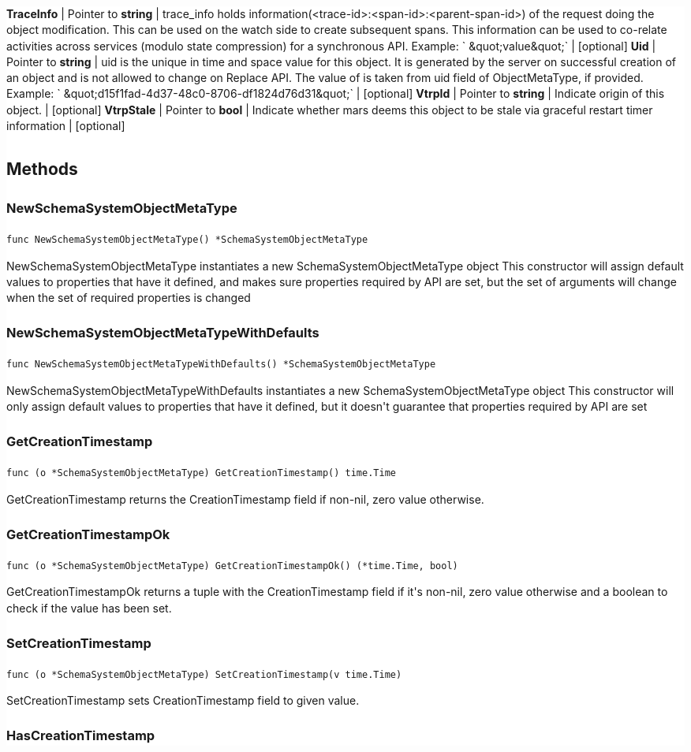 **TraceInfo** | Pointer to **string** |  trace_info holds information(&lt;trace-id&gt;:&lt;span-id&gt;:&lt;parent-span-id&gt;) of the request doing  the object modification. This can be used on the watch side to create subsequent spans.  This information can be used to co-relate activities across services (modulo state compression)  for a synchronous API.  Example: &#x60; \&quot;value\&quot;&#x60; | [optional] 
**Uid** | Pointer to **string** |  uid is the unique in time and space value for this object. It is generated by  the server on successful creation of an object and is not allowed to change on Replace  API. The value of is taken from uid field of ObjectMetaType, if provided.  Example: &#x60; \&quot;d15f1fad-4d37-48c0-8706-df1824d76d31\&quot;&#x60; | [optional] 
**VtrpId** | Pointer to **string** |  Indicate origin of this object. | [optional] 
**VtrpStale** | Pointer to **bool** |  Indicate whether mars deems this object to be stale via graceful restart timer information | [optional] 

## Methods

### NewSchemaSystemObjectMetaType

`func NewSchemaSystemObjectMetaType() *SchemaSystemObjectMetaType`

NewSchemaSystemObjectMetaType instantiates a new SchemaSystemObjectMetaType object
This constructor will assign default values to properties that have it defined,
and makes sure properties required by API are set, but the set of arguments
will change when the set of required properties is changed

### NewSchemaSystemObjectMetaTypeWithDefaults

`func NewSchemaSystemObjectMetaTypeWithDefaults() *SchemaSystemObjectMetaType`

NewSchemaSystemObjectMetaTypeWithDefaults instantiates a new SchemaSystemObjectMetaType object
This constructor will only assign default values to properties that have it defined,
but it doesn't guarantee that properties required by API are set

### GetCreationTimestamp

`func (o *SchemaSystemObjectMetaType) GetCreationTimestamp() time.Time`

GetCreationTimestamp returns the CreationTimestamp field if non-nil, zero value otherwise.

### GetCreationTimestampOk

`func (o *SchemaSystemObjectMetaType) GetCreationTimestampOk() (*time.Time, bool)`

GetCreationTimestampOk returns a tuple with the CreationTimestamp field if it's non-nil, zero value otherwise
and a boolean to check if the value has been set.

### SetCreationTimestamp

`func (o *SchemaSystemObjectMetaType) SetCreationTimestamp(v time.Time)`

SetCreationTimestamp sets CreationTimestamp field to given value.

### HasCreationTimestamp
